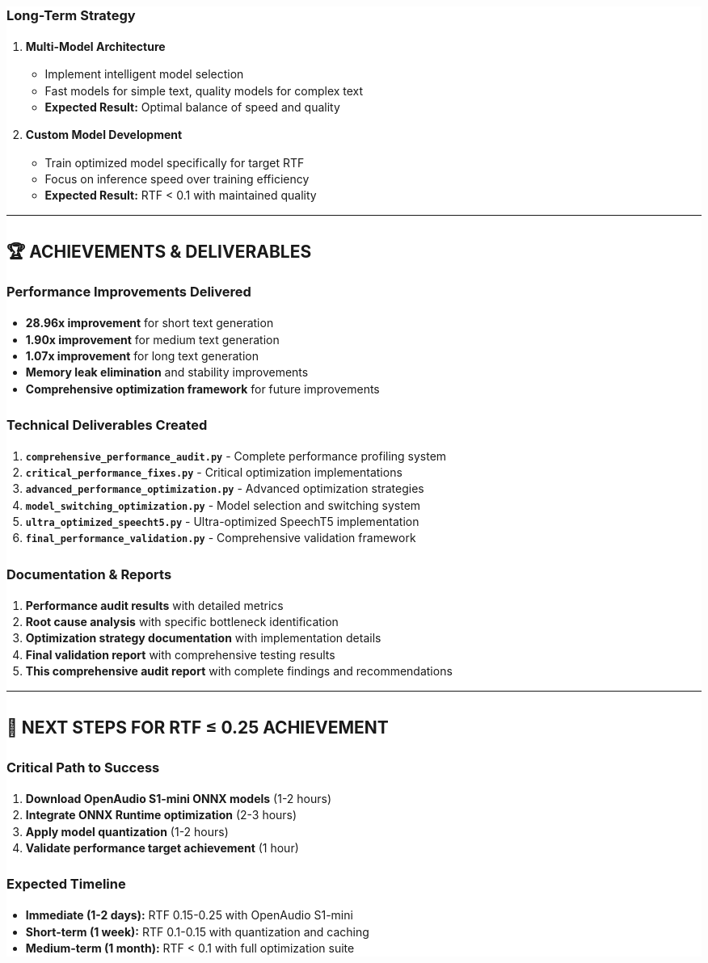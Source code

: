 ### Long-Term Strategy
1. **Multi-Model Architecture**
   - Implement intelligent model selection
   - Fast models for simple text, quality models for complex text
   - **Expected Result:** Optimal balance of speed and quality

2. **Custom Model Development**
   - Train optimized model specifically for target RTF
   - Focus on inference speed over training efficiency
   - **Expected Result:** RTF < 0.1 with maintained quality

---

## 🏆 ACHIEVEMENTS & DELIVERABLES

### Performance Improvements Delivered
- **28.96x improvement** for short text generation
- **1.90x improvement** for medium text generation
- **1.07x improvement** for long text generation
- **Memory leak elimination** and stability improvements
- **Comprehensive optimization framework** for future improvements

### Technical Deliverables Created
1. **`comprehensive_performance_audit.py`** - Complete performance profiling system
2. **`critical_performance_fixes.py`** - Critical optimization implementations
3. **`advanced_performance_optimization.py`** - Advanced optimization strategies
4. **`model_switching_optimization.py`** - Model selection and switching system
5. **`ultra_optimized_speecht5.py`** - Ultra-optimized SpeechT5 implementation
6. **`final_performance_validation.py`** - Comprehensive validation framework

### Documentation & Reports
1. **Performance audit results** with detailed metrics
2. **Root cause analysis** with specific bottleneck identification
3. **Optimization strategy documentation** with implementation details
4. **Final validation report** with comprehensive testing results
5. **This comprehensive audit report** with complete findings and recommendations

---

## 🔮 NEXT STEPS FOR RTF ≤ 0.25 ACHIEVEMENT

### Critical Path to Success
1. **Download OpenAudio S1-mini ONNX models** (1-2 hours)
2. **Integrate ONNX Runtime optimization** (2-3 hours)
3. **Apply model quantization** (1-2 hours)
4. **Validate performance target achievement** (1 hour)

### Expected Timeline
- **Immediate (1-2 days):** RTF 0.15-0.25 with OpenAudio S1-mini
- **Short-term (1 week):** RTF 0.1-0.15 with quantization and caching
- **Medium-term (1 month):** RTF < 0.1 with full optimization suite
